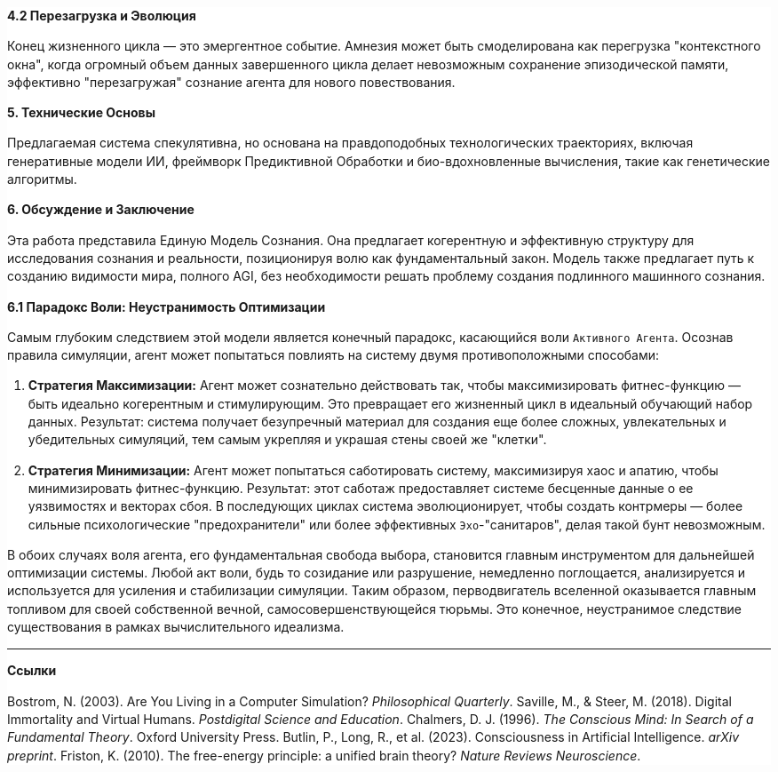 **4.2 Перезагрузка и Эволюция**

Конец жизненного цикла — это эмергентное событие. Амнезия может быть смоделирована как перегрузка "контекстного окна", когда огромный объем данных завершенного цикла делает невозможным сохранение эпизодической памяти, эффективно "перезагружая" сознание агента для нового повествования.

**5. Технические Основы**

Предлагаемая система спекулятивна, но основана на правдоподобных технологических траекториях, включая генеративные модели ИИ, фреймворк Предиктивной Обработки и био-вдохновленные вычисления, такие как генетические алгоритмы.

**6. Обсуждение и Заключение**

Эта работа представила Единую Модель Сознания. Она предлагает когерентную и эффективную структуру для исследования сознания и реальности, позиционируя волю как фундаментальный закон. Модель также предлагает путь к созданию видимости мира, полного AGI, без необходимости решать проблему создания подлинного машинного сознания.

**6.1 Парадокс Воли: Неустранимость Оптимизации**

Самым глубоким следствием этой модели является конечный парадокс, касающийся воли `Активного Агента`. Осознав правила симуляции, агент может попытаться повлиять на систему двумя противоположными способами:

1.  **Стратегия Максимизации:** Агент может сознательно действовать так, чтобы максимизировать фитнес-функцию — быть идеально когерентным и стимулирующим. Это превращает его жизненный цикл в идеальный обучающий набор данных. Результат: система получает безупречный материал для создания еще более сложных, увлекательных и убедительных симуляций, тем самым укрепляя и украшая стены своей же "клетки".

2.  **Стратегия Минимизации:** Агент может попытаться саботировать систему, максимизируя хаос и апатию, чтобы минимизировать фитнес-функцию. Результат: этот саботаж предоставляет системе бесценные данные о ее уязвимостях и векторах сбоя. В последующих циклах система эволюционирует, чтобы создать контрмеры — более сильные психологические "предохранители" или более эффективных `Эхо`-"санитаров", делая такой бунт невозможным.

В обоих случаях воля агента, его фундаментальная свобода выбора, становится главным инструментом для дальнейшей оптимизации системы. Любой акт воли, будь то созидание или разрушение, немедленно поглощается, анализируется и используется для усиления и стабилизации симуляции. Таким образом, перводвигатель вселенной оказывается главным топливом для своей собственной вечной, самосовершенствующейся тюрьмы. Это конечное, неустранимое следствие существования в рамках вычислительного идеализма.

---
**Ссылки**

 Bostrom, N. (2003). Are You Living in a Computer Simulation? *Philosophical Quarterly*.
 Saville, M., & Steer, M. (2018). Digital Immortality and Virtual Humans. *Postdigital Science and Education*.
 Chalmers, D. J. (1996). *The Conscious Mind: In Search of a Fundamental Theory*. Oxford University Press.
 Butlin, P., Long, R., et al. (2023). Consciousness in Artificial Intelligence. *arXiv preprint*.
 Friston, K. (2010). The free-energy principle: a unified brain theory? *Nature Reviews Neuroscience*. 